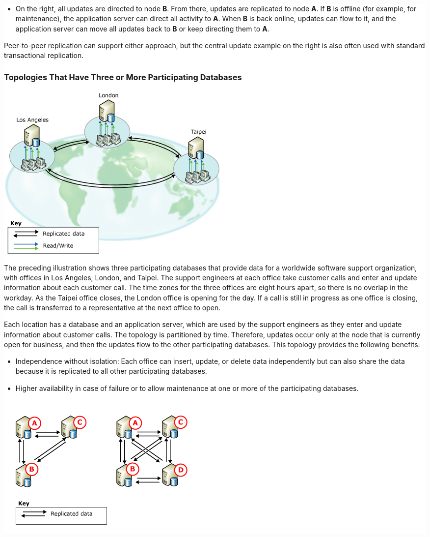 -   On the right, all updates are directed to node **B**. From there, updates are replicated to node **A**. If **B** is offline \(for example, for maintenance\), the application server can direct all activity to **A**. When **B** is back online, updates can flow to it, and the application server can move all updates back to **B** or keep directing them to **A**.  
  
 Peer\-to\-peer replication can support either approach, but the central update example on the right is also often used with standard transactional replication.  
  
### Topologies That Have Three or More Participating Databases  
 ![Peer-to-peer replication to dispersed locations](../../Images/Image/ImageNotContaina/Repl_multinode_02.gif "Repl_multinode_02")  
  
 The preceding illustration shows three participating databases that provide data for a worldwide software support organization, with offices in Los Angeles, London, and Taipei. The support engineers at each office take customer calls and enter and update information about each customer call. The time zones for the three offices are eight hours apart, so there is no overlap in the workday. As the Taipei office closes, the London office is opening for the day. If a call is still in progress as one office is closing, the call is transferred to a representative at the next office to open.  
  
 Each location has a database and an application server, which are used by the support engineers as they enter and update information about customer calls. The topology is partitioned by time. Therefore, updates occur only at the node that is currently open for business, and then the updates flow to the other participating databases. This topology provides the following benefits:  
  
-   Independence without isolation: Each office can insert, update, or delete data independently but can also share the data because it is replicated to all other participating databases.  
  
-   Higher availability in case of failure or to allow maintenance at one or more of the participating databases.  
  
     ![Peer-to-peer replication, three and four nodes](../../Images/Image/ImageNotContaina/Repl_multinode_04.gif "Repl_multinode_04")  
  
